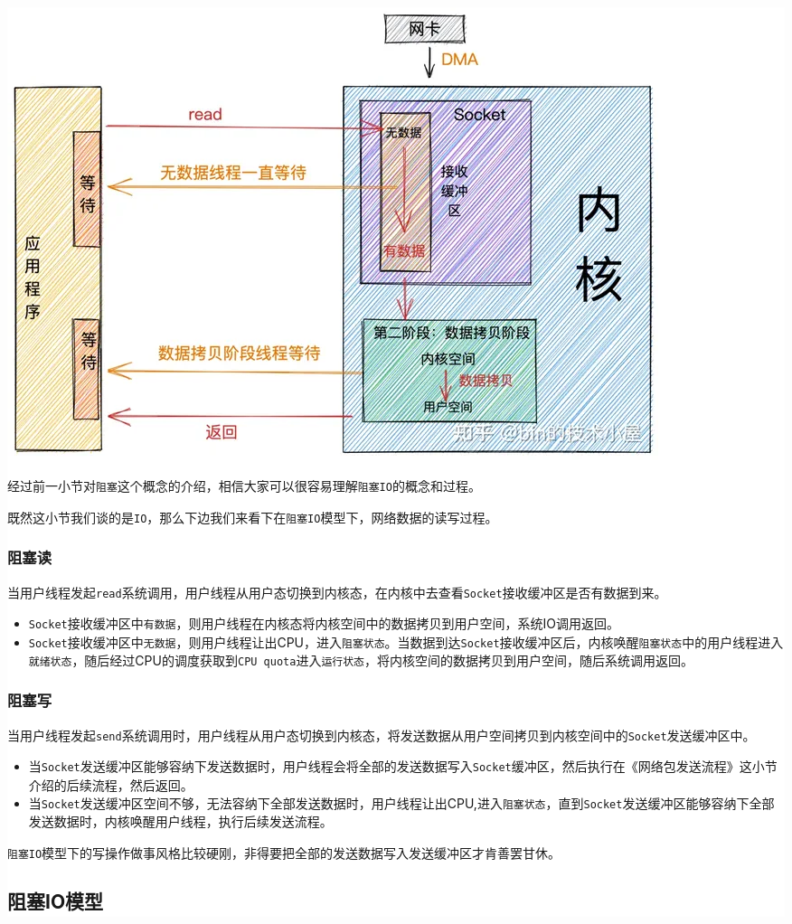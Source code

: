 ![img](.Netty.assets/v2-bc3efc14ed2a97c01f46fcaf0216f710_720w.webp)

经过前一小节对`阻塞`这个概念的介绍，相信大家可以很容易理解`阻塞IO`的概念和过程。

既然这小节我们谈的是`IO`，那么下边我们来看下在`阻塞IO`模型下，网络数据的读写过程。

### **阻塞读**

当用户线程发起`read`系统调用，用户线程从用户态切换到内核态，在内核中去查看`Socket`接收缓冲区是否有数据到来。

- `Socket`接收缓冲区中`有数据`，则用户线程在内核态将内核空间中的数据拷贝到用户空间，系统IO调用返回。
- `Socket`接收缓冲区中`无数据`，则用户线程让出CPU，进入`阻塞状态`。当数据到达`Socket`接收缓冲区后，内核唤醒`阻塞状态`中的用户线程进入`就绪状态`，随后经过CPU的调度获取到`CPU quota`进入`运行状态`，将内核空间的数据拷贝到用户空间，随后系统调用返回。

### **阻塞写**

当用户线程发起`send`系统调用时，用户线程从用户态切换到内核态，将发送数据从用户空间拷贝到内核空间中的`Socket`发送缓冲区中。

- 当`Socket`发送缓冲区能够容纳下发送数据时，用户线程会将全部的发送数据写入`Socket`缓冲区，然后执行在《网络包发送流程》这小节介绍的后续流程，然后返回。
- 当`Socket`发送缓冲区空间不够，无法容纳下全部发送数据时，用户线程让出CPU,进入`阻塞状态`，直到`Socket`发送缓冲区能够容纳下全部发送数据时，内核唤醒用户线程，执行后续发送流程。

`阻塞IO`模型下的写操作做事风格比较硬刚，非得要把全部的发送数据写入发送缓冲区才肯善罢甘休。

## **阻塞IO模型**
